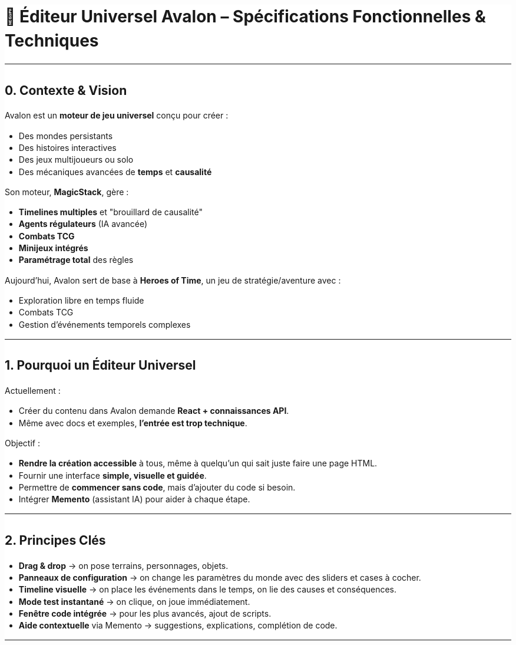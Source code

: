 # 📜 Éditeur Universel Avalon – Spécifications Fonctionnelles & Techniques

---

## 0. Contexte & Vision

Avalon est un **moteur de jeu universel** conçu pour créer :
- Des mondes persistants
- Des histoires interactives
- Des jeux multijoueurs ou solo
- Des mécaniques avancées de **temps** et **causalité**

Son moteur, **MagicStack**, gère :
- **Timelines multiples** et "brouillard de causalité"
- **Agents régulateurs** (IA avancée)
- **Combats TCG**
- **Minijeux intégrés**
- **Paramétrage total** des règles

Aujourd’hui, Avalon sert de base à **Heroes of Time**, un jeu de stratégie/aventure avec :
- Exploration libre en temps fluide
- Combats TCG
- Gestion d’événements temporels complexes

---

## 1. Pourquoi un Éditeur Universel

Actuellement :
- Créer du contenu dans Avalon demande **React + connaissances API**.
- Même avec docs et exemples, **l’entrée est trop technique**.

Objectif :
- **Rendre la création accessible** à tous, même à quelqu’un qui sait juste faire une page HTML.
- Fournir une interface **simple, visuelle et guidée**.
- Permettre de **commencer sans code**, mais d’ajouter du code si besoin.
- Intégrer **Memento** (assistant IA) pour aider à chaque étape.

---

## 2. Principes Clés

- **Drag & drop** → on pose terrains, personnages, objets.
- **Panneaux de configuration** → on change les paramètres du monde avec des sliders et cases à cocher.
- **Timeline visuelle** → on place les événements dans le temps, on lie des causes et conséquences.
- **Mode test instantané** → on clique, on joue immédiatement.
- **Fenêtre code intégrée** → pour les plus avancés, ajout de scripts.
- **Aide contextuelle** via Memento → suggestions, explications, complétion de code.

---